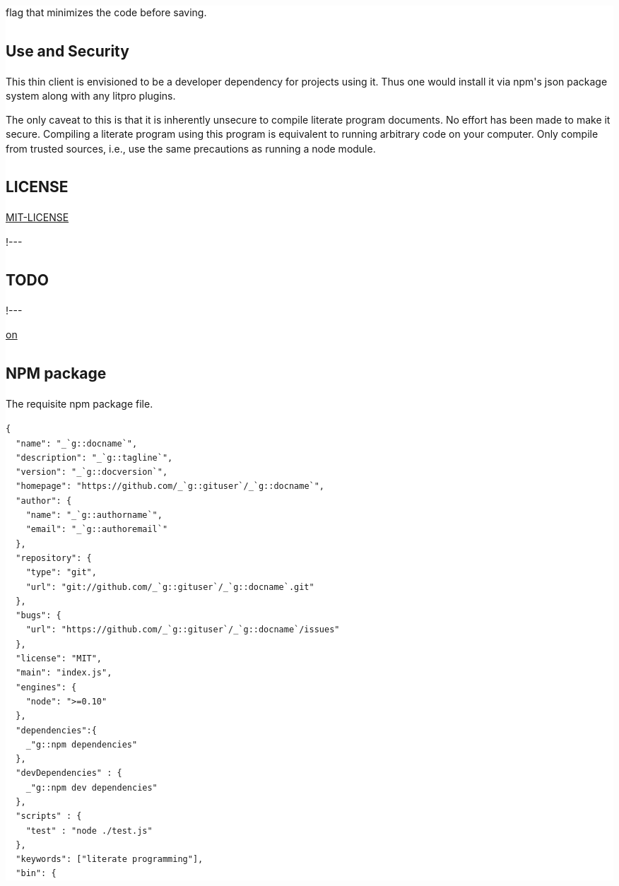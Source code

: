   flag that minimizes the code before saving. 


 ## Use and Security

This thin client is envisioned to be a developer dependency for projects using
it. Thus one would install it via npm's json package system along with any
litpro plugins. 

The only caveat to this is that it is inherently unsecure to compile literate
program documents. No effort has been made to make it secure. Compiling a
literate program using this program is equivalent to running arbitrary code on
your computer. Only compile from trusted sources, i.e., use the same
precautions as running a node module. 
 

 ## LICENSE

[MIT-LICENSE](https://github.com/jostylr/literate-programming/blob/master/LICENSE-MIT)

!---


## TODO


!---

[on](# "block:")

## NPM package

The requisite npm package file. 


    {
      "name": "_`g::docname`",
      "description": "_`g::tagline`",
      "version": "_`g::docversion`",
      "homepage": "https://github.com/_`g::gituser`/_`g::docname`",
      "author": {
        "name": "_`g::authorname`",
        "email": "_`g::authoremail`"
      },
      "repository": {
        "type": "git",
        "url": "git://github.com/_`g::gituser`/_`g::docname`.git"
      },
      "bugs": {
        "url": "https://github.com/_`g::gituser`/_`g::docname`/issues"
      },
      "license": "MIT", 
      "main": "index.js",
      "engines": {
        "node": ">=0.10"
      },
      "dependencies":{
        _"g::npm dependencies"
      },
      "devDependencies" : {
        _"g::npm dev dependencies"
      },
      "scripts" : { 
        "test" : "node ./test.js"
      },
      "keywords": ["literate programming"],
      "bin": {
